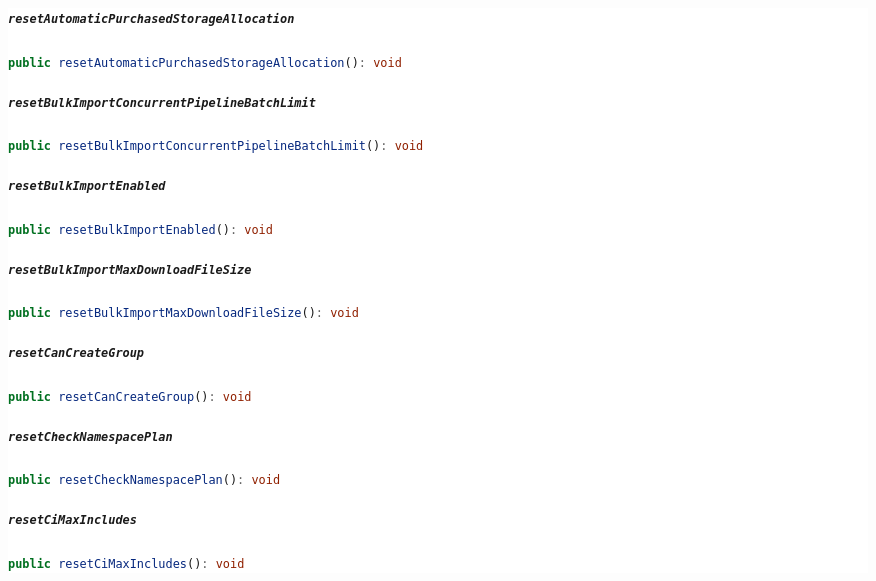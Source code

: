 ##### `resetAutomaticPurchasedStorageAllocation` <a name="resetAutomaticPurchasedStorageAllocation" id="@cdktf/provider-gitlab.applicationSettings.ApplicationSettings.resetAutomaticPurchasedStorageAllocation"></a>

```typescript
public resetAutomaticPurchasedStorageAllocation(): void
```

##### `resetBulkImportConcurrentPipelineBatchLimit` <a name="resetBulkImportConcurrentPipelineBatchLimit" id="@cdktf/provider-gitlab.applicationSettings.ApplicationSettings.resetBulkImportConcurrentPipelineBatchLimit"></a>

```typescript
public resetBulkImportConcurrentPipelineBatchLimit(): void
```

##### `resetBulkImportEnabled` <a name="resetBulkImportEnabled" id="@cdktf/provider-gitlab.applicationSettings.ApplicationSettings.resetBulkImportEnabled"></a>

```typescript
public resetBulkImportEnabled(): void
```

##### `resetBulkImportMaxDownloadFileSize` <a name="resetBulkImportMaxDownloadFileSize" id="@cdktf/provider-gitlab.applicationSettings.ApplicationSettings.resetBulkImportMaxDownloadFileSize"></a>

```typescript
public resetBulkImportMaxDownloadFileSize(): void
```

##### `resetCanCreateGroup` <a name="resetCanCreateGroup" id="@cdktf/provider-gitlab.applicationSettings.ApplicationSettings.resetCanCreateGroup"></a>

```typescript
public resetCanCreateGroup(): void
```

##### `resetCheckNamespacePlan` <a name="resetCheckNamespacePlan" id="@cdktf/provider-gitlab.applicationSettings.ApplicationSettings.resetCheckNamespacePlan"></a>

```typescript
public resetCheckNamespacePlan(): void
```

##### `resetCiMaxIncludes` <a name="resetCiMaxIncludes" id="@cdktf/provider-gitlab.applicationSettings.ApplicationSettings.resetCiMaxIncludes"></a>

```typescript
public resetCiMaxIncludes(): void
```
